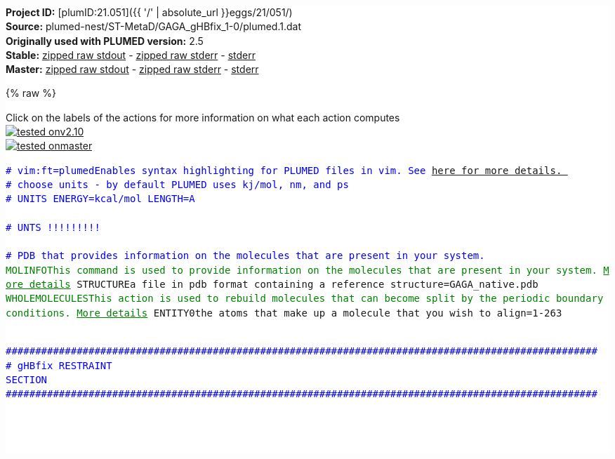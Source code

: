 **Project ID:** [plumID:21.051]({{ '/' | absolute_url }}eggs/21/051/)  
**Source:** plumed-nest/ST-MetaD/GAGA_gHBfix_1-0/plumed.1.dat  
**Originally used with PLUMED version:** 2.5  
**Stable:** [zipped raw stdout](plumed.1.dat.plumed.stdout.txt.zip) - [zipped raw stderr](plumed.1.dat.plumed.stderr.txt.zip) - [stderr](plumed.1.dat.plumed.stderr)  
**Master:** [zipped raw stdout](plumed.1.dat.plumed_master.stdout.txt.zip) - [zipped raw stderr](plumed.1.dat.plumed_master.stderr.txt.zip) - [stderr](plumed.1.dat.plumed_master.stderr)  

{% raw %}
<div class="plumedpreheader">
<div class="headerInfo" id="value_details_data/plumed-nest/ST-MetaD/GAGA_gHBfix_1-0/plumed.1.dat"> Click on the labels of the actions for more information on what each action computes </div>
<div class="containerBadge">
<div class="headerBadge"><a href="plumed.1.dat.plumed.stderr"><img src="https://img.shields.io/badge/v2.10-passing-green.svg" alt="tested onv2.10" /></a></div>
<div class="headerBadge"><a href="plumed.1.dat.plumed_master.stderr"><img src="https://img.shields.io/badge/master-passing-green.svg" alt="tested onmaster" /></a></div>
</div>
</div>
<pre class="plumedlisting">
<span class="plumedtooltip" style="color:blue"># vim:ft=plumed<span class="right">Enables syntax highlighting for PLUMED files in vim. See <a href="https://www.plumed.org/doc-master/user-doc/html/vim">here for more details. </a><i></i></span></span>
<span style="color:blue" class="comment"># choose units - by default PLUMED uses kj/mol, nm, and ps</span>
<span style="color:blue" class="comment"># UNITS ENERGY=kcal/mol LENGTH=A</span>
<br/><span style="color:blue" class="comment"># UNTS !!!!!!!!!</span>
<br/><span style="color:blue" class="comment"># PDB that provides information on the molecules that are present in your system.</span>
<span class="plumedtooltip" style="color:green">MOLINFO<span class="right">This command is used to provide information on the molecules that are present in your system. <a href="https://www.plumed.org/doc-master/user-doc/html/MOLINFO" style="color:green">More details</a><i></i></span></span> <span class="plumedtooltip">STRUCTURE<span class="right">a file in pdb format containing a reference structure<i></i></span></span>=GAGA_native.pdb
<span style="display:none;" id="data/plumed-nest/ST-MetaD/GAGA_gHBfix_1-0/plumed.1.dat">The MOLINFO action with label <b></b> calculates something</span><span class="plumedtooltip" style="color:green">WHOLEMOLECULES<span class="right">This action is used to rebuild molecules that can become split by the periodic boundary conditions. <a href="https://www.plumed.org/doc-master/user-doc/html/WHOLEMOLECULES" style="color:green">More details</a><i></i></span></span> <span class="plumedtooltip">ENTITY0<span class="right">the atoms that make up a molecule that you wish to align<i></i></span></span>=1-263


<span style="color:blue" class="comment">####################################################################################################</span>
<span style="color:blue" class="comment"># gHBfix RESTRAINT SECTION</span>
<span style="color:blue" class="comment">####################################################################################################</span>